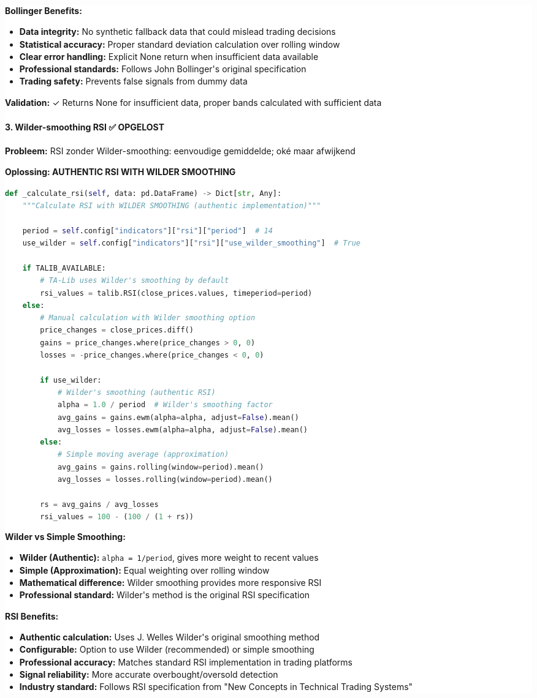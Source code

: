 **Bollinger Benefits:**
- **Data integrity:** No synthetic fallback data that could mislead trading decisions
- **Statistical accuracy:** Proper standard deviation calculation over rolling window
- **Clear error handling:** Explicit None return when insufficient data available
- **Professional standards:** Follows John Bollinger's original specification
- **Trading safety:** Prevents false signals from dummy data

**Validation:** ✓ Returns None for insufficient data, proper bands calculated with sufficient data

#### 3. Wilder-smoothing RSI ✅ OPGELOST
**Probleem:** RSI zonder Wilder-smoothing: eenvoudige gemiddelde; oké maar afwijkend

**Oplossing: AUTHENTIC RSI WITH WILDER SMOOTHING**
```python
def _calculate_rsi(self, data: pd.DataFrame) -> Dict[str, Any]:
    """Calculate RSI with WILDER SMOOTHING (authentic implementation)"""
    
    period = self.config["indicators"]["rsi"]["period"]  # 14
    use_wilder = self.config["indicators"]["rsi"]["use_wilder_smoothing"]  # True
    
    if TALIB_AVAILABLE:
        # TA-Lib uses Wilder's smoothing by default
        rsi_values = talib.RSI(close_prices.values, timeperiod=period)
    else:
        # Manual calculation with Wilder smoothing option
        price_changes = close_prices.diff()
        gains = price_changes.where(price_changes > 0, 0)
        losses = -price_changes.where(price_changes < 0, 0)
        
        if use_wilder:
            # Wilder's smoothing (authentic RSI)
            alpha = 1.0 / period  # Wilder's smoothing factor
            avg_gains = gains.ewm(alpha=alpha, adjust=False).mean()
            avg_losses = losses.ewm(alpha=alpha, adjust=False).mean()
        else:
            # Simple moving average (approximation)
            avg_gains = gains.rolling(window=period).mean()
            avg_losses = losses.rolling(window=period).mean()
        
        rs = avg_gains / avg_losses
        rsi_values = 100 - (100 / (1 + rs))
```

**Wilder vs Simple Smoothing:**
- **Wilder (Authentic):** `alpha = 1/period`, gives more weight to recent values
- **Simple (Approximation):** Equal weighting over rolling window
- **Mathematical difference:** Wilder smoothing provides more responsive RSI
- **Professional standard:** Wilder's method is the original RSI specification

**RSI Benefits:**
- **Authentic calculation:** Uses J. Welles Wilder's original smoothing method
- **Configurable:** Option to use Wilder (recommended) or simple smoothing
- **Professional accuracy:** Matches standard RSI implementation in trading platforms
- **Signal reliability:** More accurate overbought/oversold detection
- **Industry standard:** Follows RSI specification from "New Concepts in Technical Trading Systems"
